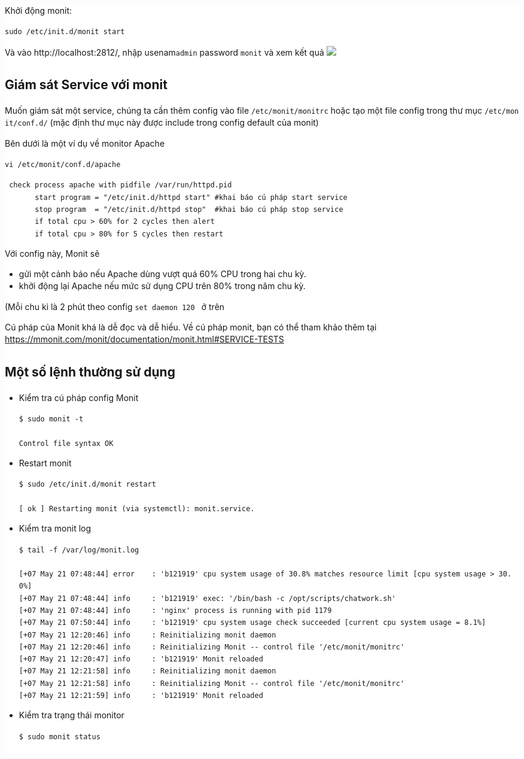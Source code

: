 Khởi động monit:
```
sudo /etc/init.d/monit start
```
Và vào http://localhost:2812/, nhập usenam`admin` password `monit` và xem kết quả 
![](https://images.viblo.asia/b6258077-19a7-4c6a-8f77-f95a97652259.png)
## Giám sát Service với monit
Muốn giám sát một service, chúng ta cần thêm config vào file `/etc/monit/monitrc` hoặc tạo một file config trong thư mục `/etc/monit/conf.d/` (mặc định thư mục này được include trong config default của monit)

Bên dưới là một ví dụ về monitor Apache 
```
vi /etc/monit/conf.d/apache
```
```
 check process apache with pidfile /var/run/httpd.pid
       start program = "/etc/init.d/httpd start" #khai báo cú pháp start service
       stop program  = "/etc/init.d/httpd stop"  #khai báo cú pháp stop service 
       if total cpu > 60% for 2 cycles then alert
       if total cpu > 80% for 5 cycles then restart
```
Với config này, Monit sẽ 
* gửi một cảnh báo nếu Apache dùng vượt quá 60% CPU trong hai chu kỳ.
*  khởi động lại Apache nếu mức sử dụng CPU trên 80% trong năm chu kỳ.

(Mỗi chu kì là 2 phút theo config `set daemon 120 ` ở trên 

Cú pháp của Monit khá là dễ đọc và dễ hiểu. Về cú pháp monit, bạn có thể tham khảo thêm tại https://mmonit.com/monit/documentation/monit.html#SERVICE-TESTS
## Một số lệnh thường sử dụng
* Kiểm tra cú pháp config Monit 
    ```
    $ sudo monit -t
    
    Control file syntax OK
    ```
* Restart monit 
    ```
    $ sudo /etc/init.d/monit restart
    
    [ ok ] Restarting monit (via systemctl): monit.service.
    ```
* Kiểm tra monit log
    ```
    $ tail -f /var/log/monit.log 
    
    [+07 May 21 07:48:44] error    : 'b121919' cpu system usage of 30.8% matches resource limit [cpu system usage > 30.0%]
    [+07 May 21 07:48:44] info     : 'b121919' exec: '/bin/bash -c /opt/scripts/chatwork.sh'
    [+07 May 21 07:48:44] info     : 'nginx' process is running with pid 1179
    [+07 May 21 07:50:44] info     : 'b121919' cpu system usage check succeeded [current cpu system usage = 8.1%]
    [+07 May 21 12:20:46] info     : Reinitializing monit daemon
    [+07 May 21 12:20:46] info     : Reinitializing Monit -- control file '/etc/monit/monitrc'
    [+07 May 21 12:20:47] info     : 'b121919' Monit reloaded
    [+07 May 21 12:21:58] info     : Reinitializing monit daemon
    [+07 May 21 12:21:58] info     : Reinitializing Monit -- control file '/etc/monit/monitrc'
    [+07 May 21 12:21:59] info     : 'b121919' Monit reloaded
    ```
* Kiểm tra trạng thái monitor 
    ```
    $ sudo monit status
    